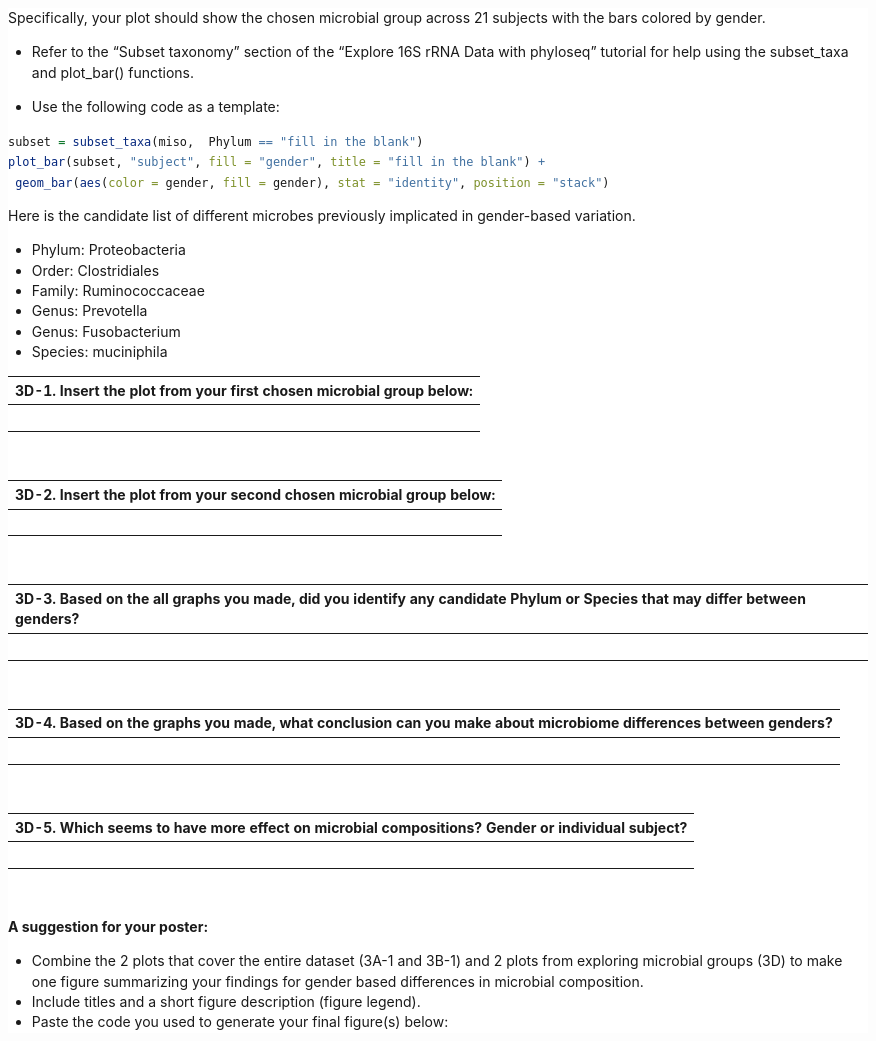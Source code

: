 Specifically, your plot should show the chosen microbial group across 21 subjects with the bars colored by gender.

- Refer to the “Subset taxonomy” section of the “Explore 16S rRNA Data with phyloseq” tutorial for help using the subset_taxa and  plot_bar() functions.

- Use the following code as a template:


``` r
subset = subset_taxa(miso,  Phylum == "fill in the blank")
plot_bar(subset, "subject", fill = "gender", title = "fill in the blank") + 
 geom_bar(aes(color = gender, fill = gender), stat = "identity", position = "stack")
```

Here is the candidate list of different microbes previously implicated in  gender-based variation. 

- Phylum: Proteobacteria
- Order: Clostridiales
- Family: Ruminococcaceae
- Genus: Prevotella
- Genus: Fusobacterium
- Species: muciniphila 

|3D-1. Insert the plot from your first chosen microbial group below:|
|:--|
| <br> |
<br>

|3D-2. Insert the plot from your second chosen microbial group below:|
|:--|
| <br> |
<br>

|3D-3. Based on the all graphs you made, did you identify any candidate Phylum or Species that may differ between genders?|
|:--|
| <br> |
<br>

|3D-4. Based on the graphs you made, what conclusion can you make about microbiome differences  between genders? |
|:--|
| <br> |
<br>

|3D-5. Which seems to have more effect on microbial compositions? Gender or individual subject?|
|:--|
| <br> |
<br>

**A suggestion for your poster:** 
- Combine the 2 plots that cover the entire dataset (3A-1 and 3B-1) and 2 plots from exploring microbial groups (3D) to make one figure summarizing your findings for gender based differences in microbial composition. 
- Include titles and a short figure description (figure legend).
- Paste the code you used to generate your final figure(s) below:
